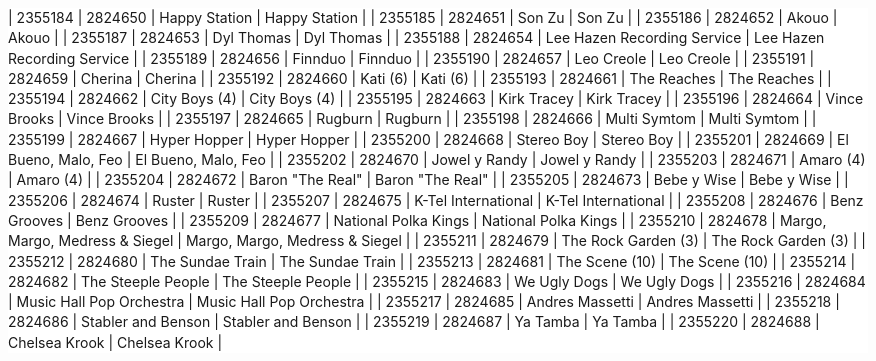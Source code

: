 | 2355184 | 2824650 | Happy Station | Happy Station |
| 2355185 | 2824651 | Son Zu | Son Zu |
| 2355186 | 2824652 | Akouo | Akouo |
| 2355187 | 2824653 | Dyl Thomas | Dyl Thomas |
| 2355188 | 2824654 | Lee Hazen Recording Service | Lee Hazen Recording Service |
| 2355189 | 2824656 | Finnduo | Finnduo |
| 2355190 | 2824657 | Leo Creole | Leo Creole |
| 2355191 | 2824659 | Cherina | Cherina |
| 2355192 | 2824660 | Kati (6) | Kati (6) |
| 2355193 | 2824661 | The Reaches | The Reaches |
| 2355194 | 2824662 | City Boys (4) | City Boys (4) |
| 2355195 | 2824663 | Kirk Tracey | Kirk Tracey |
| 2355196 | 2824664 | Vince Brooks | Vince Brooks |
| 2355197 | 2824665 | Rugburn | Rugburn |
| 2355198 | 2824666 | Multi Symtom | Multi Symtom |
| 2355199 | 2824667 | Hyper Hopper | Hyper Hopper |
| 2355200 | 2824668 | Stereo Boy | Stereo Boy |
| 2355201 | 2824669 | El Bueno, Malo, Feo | El Bueno, Malo, Feo |
| 2355202 | 2824670 | Jowel y Randy | Jowel y Randy |
| 2355203 | 2824671 | Amaro (4) | Amaro (4) |
| 2355204 | 2824672 | Baron "The Real" | Baron "The Real" |
| 2355205 | 2824673 | Bebe y Wise | Bebe y Wise |
| 2355206 | 2824674 | Ruster | Ruster |
| 2355207 | 2824675 | K-Tel International | K-Tel International |
| 2355208 | 2824676 | Benz Grooves | Benz Grooves |
| 2355209 | 2824677 | National Polka Kings | National Polka Kings |
| 2355210 | 2824678 | Margo, Margo, Medress & Siegel | Margo, Margo, Medress & Siegel |
| 2355211 | 2824679 | The Rock Garden (3) | The Rock Garden (3) |
| 2355212 | 2824680 | The Sundae Train | The Sundae Train |
| 2355213 | 2824681 | The Scene (10) | The Scene (10) |
| 2355214 | 2824682 | The Steeple People | The Steeple People |
| 2355215 | 2824683 | We Ugly Dogs | We Ugly Dogs |
| 2355216 | 2824684 | Music Hall Pop Orchestra | Music Hall Pop Orchestra |
| 2355217 | 2824685 | Andres Massetti | Andres Massetti |
| 2355218 | 2824686 | Stabler and Benson | Stabler and Benson |
| 2355219 | 2824687 | Ya Tamba | Ya Tamba |
| 2355220 | 2824688 | Chelsea Krook | Chelsea Krook |